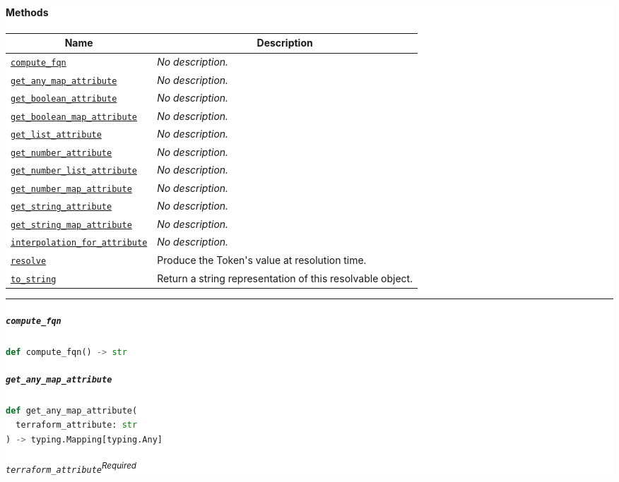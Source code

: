 
#### Methods <a name="Methods" id="Methods"></a>

| **Name** | **Description** |
| --- | --- |
| <code><a href="#@cdktf/provider-github.dataGithubOrganizationRepositoryRoles.DataGithubOrganizationRepositoryRolesRolesOutputReference.computeFqn">compute_fqn</a></code> | *No description.* |
| <code><a href="#@cdktf/provider-github.dataGithubOrganizationRepositoryRoles.DataGithubOrganizationRepositoryRolesRolesOutputReference.getAnyMapAttribute">get_any_map_attribute</a></code> | *No description.* |
| <code><a href="#@cdktf/provider-github.dataGithubOrganizationRepositoryRoles.DataGithubOrganizationRepositoryRolesRolesOutputReference.getBooleanAttribute">get_boolean_attribute</a></code> | *No description.* |
| <code><a href="#@cdktf/provider-github.dataGithubOrganizationRepositoryRoles.DataGithubOrganizationRepositoryRolesRolesOutputReference.getBooleanMapAttribute">get_boolean_map_attribute</a></code> | *No description.* |
| <code><a href="#@cdktf/provider-github.dataGithubOrganizationRepositoryRoles.DataGithubOrganizationRepositoryRolesRolesOutputReference.getListAttribute">get_list_attribute</a></code> | *No description.* |
| <code><a href="#@cdktf/provider-github.dataGithubOrganizationRepositoryRoles.DataGithubOrganizationRepositoryRolesRolesOutputReference.getNumberAttribute">get_number_attribute</a></code> | *No description.* |
| <code><a href="#@cdktf/provider-github.dataGithubOrganizationRepositoryRoles.DataGithubOrganizationRepositoryRolesRolesOutputReference.getNumberListAttribute">get_number_list_attribute</a></code> | *No description.* |
| <code><a href="#@cdktf/provider-github.dataGithubOrganizationRepositoryRoles.DataGithubOrganizationRepositoryRolesRolesOutputReference.getNumberMapAttribute">get_number_map_attribute</a></code> | *No description.* |
| <code><a href="#@cdktf/provider-github.dataGithubOrganizationRepositoryRoles.DataGithubOrganizationRepositoryRolesRolesOutputReference.getStringAttribute">get_string_attribute</a></code> | *No description.* |
| <code><a href="#@cdktf/provider-github.dataGithubOrganizationRepositoryRoles.DataGithubOrganizationRepositoryRolesRolesOutputReference.getStringMapAttribute">get_string_map_attribute</a></code> | *No description.* |
| <code><a href="#@cdktf/provider-github.dataGithubOrganizationRepositoryRoles.DataGithubOrganizationRepositoryRolesRolesOutputReference.interpolationForAttribute">interpolation_for_attribute</a></code> | *No description.* |
| <code><a href="#@cdktf/provider-github.dataGithubOrganizationRepositoryRoles.DataGithubOrganizationRepositoryRolesRolesOutputReference.resolve">resolve</a></code> | Produce the Token's value at resolution time. |
| <code><a href="#@cdktf/provider-github.dataGithubOrganizationRepositoryRoles.DataGithubOrganizationRepositoryRolesRolesOutputReference.toString">to_string</a></code> | Return a string representation of this resolvable object. |

---

##### `compute_fqn` <a name="compute_fqn" id="@cdktf/provider-github.dataGithubOrganizationRepositoryRoles.DataGithubOrganizationRepositoryRolesRolesOutputReference.computeFqn"></a>

```python
def compute_fqn() -> str
```

##### `get_any_map_attribute` <a name="get_any_map_attribute" id="@cdktf/provider-github.dataGithubOrganizationRepositoryRoles.DataGithubOrganizationRepositoryRolesRolesOutputReference.getAnyMapAttribute"></a>

```python
def get_any_map_attribute(
  terraform_attribute: str
) -> typing.Mapping[typing.Any]
```

###### `terraform_attribute`<sup>Required</sup> <a name="terraform_attribute" id="@cdktf/provider-github.dataGithubOrganizationRepositoryRoles.DataGithubOrganizationRepositoryRolesRolesOutputReference.getAnyMapAttribute.parameter.terraformAttribute"></a>
